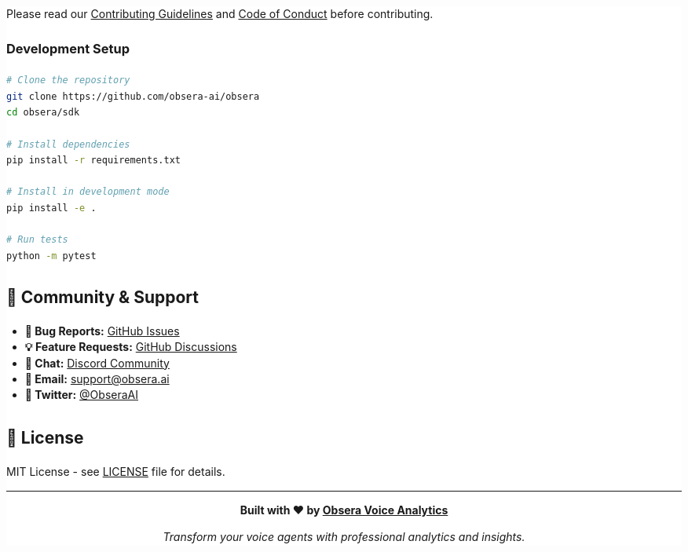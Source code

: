 Please read our [Contributing Guidelines](../CONTRIBUTING.md) and [Code of Conduct](../CODE_OF_CONDUCT.md) before contributing.

### Development Setup

```bash
# Clone the repository
git clone https://github.com/obsera-ai/obsera
cd obsera/sdk

# Install dependencies
pip install -r requirements.txt

# Install in development mode
pip install -e .

# Run tests
python -m pytest
```

## 💬 Community & Support

- **🐛 Bug Reports:** [GitHub Issues](https://github.com/obsera-ai/obsera/issues)
- **💡 Feature Requests:** [GitHub Discussions](https://github.com/obsera-ai/obsera/discussions)
- **💬 Chat:** [Discord Community](https://discord.gg/pypeai)
- **📧 Email:** support@obsera.ai
- **📱 Twitter:** [@ObseraAI](https://twitter.com/ObseraAI)

## 📄 License

MIT License - see [LICENSE](../LICENSE) file for details.

---

<div align="center">

**Built with ❤️ by [Obsera Voice Analytics](https://obsera.ai)**

*Transform your voice agents with professional analytics and insights.*

</div>